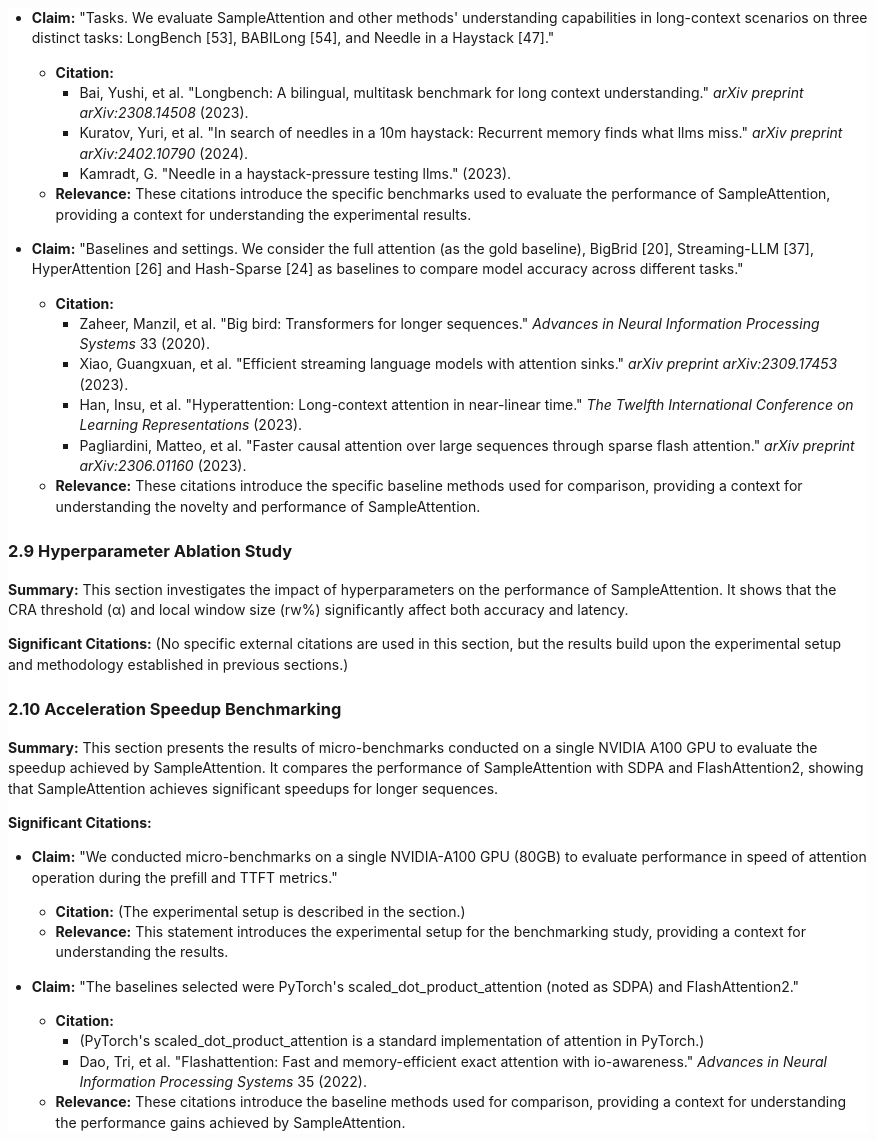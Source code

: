 * **Claim:** "Tasks. We evaluate SampleAttention and other methods' understanding capabilities in long-context scenarios on three distinct tasks: LongBench [53], BABILong [54], and Needle in a Haystack [47]."
    * **Citation:**
        * Bai, Yushi, et al. "Longbench: A bilingual, multitask benchmark for long context understanding." *arXiv preprint arXiv:2308.14508* (2023).
        * Kuratov, Yuri, et al. "In search of needles in a 10m haystack: Recurrent memory finds what llms miss." *arXiv preprint arXiv:2402.10790* (2024).
        * Kamradt, G. "Needle in a haystack-pressure testing llms." (2023).
    * **Relevance:** These citations introduce the specific benchmarks used to evaluate the performance of SampleAttention, providing a context for understanding the experimental results.


* **Claim:** "Baselines and settings. We consider the full attention (as the gold baseline), BigBrid [20], Streaming-LLM [37], HyperAttention [26] and Hash-Sparse [24] as baselines to compare model accuracy across different tasks."
    * **Citation:**
        * Zaheer, Manzil, et al. "Big bird: Transformers for longer sequences." *Advances in Neural Information Processing Systems* 33 (2020).
        * Xiao, Guangxuan, et al. "Efficient streaming language models with attention sinks." *arXiv preprint arXiv:2309.17453* (2023).
        * Han, Insu, et al. "Hyperattention: Long-context attention in near-linear time." *The Twelfth International Conference on Learning Representations* (2023).
        * Pagliardini, Matteo, et al. "Faster causal attention over large sequences through sparse flash attention." *arXiv preprint arXiv:2306.01160* (2023).
    * **Relevance:** These citations introduce the specific baseline methods used for comparison, providing a context for understanding the novelty and performance of SampleAttention.


### 2.9 Hyperparameter Ablation Study

**Summary:** This section investigates the impact of hyperparameters on the performance of SampleAttention. It shows that the CRA threshold (α) and local window size (rw%) significantly affect both accuracy and latency.

**Significant Citations:** (No specific external citations are used in this section, but the results build upon the experimental setup and methodology established in previous sections.)


### 2.10 Acceleration Speedup Benchmarking

**Summary:** This section presents the results of micro-benchmarks conducted on a single NVIDIA A100 GPU to evaluate the speedup achieved by SampleAttention. It compares the performance of SampleAttention with SDPA and FlashAttention2, showing that SampleAttention achieves significant speedups for longer sequences.

**Significant Citations:**

* **Claim:** "We conducted micro-benchmarks on a single NVIDIA-A100 GPU (80GB) to evaluate performance in speed of attention operation during the prefill and TTFT metrics."
    * **Citation:** (The experimental setup is described in the section.)
    * **Relevance:** This statement introduces the experimental setup for the benchmarking study, providing a context for understanding the results.


* **Claim:** "The baselines selected were PyTorch's scaled_dot_product_attention (noted as SDPA) and FlashAttention2."
    * **Citation:**
        * (PyTorch's scaled_dot_product_attention is a standard implementation of attention in PyTorch.)
        * Dao, Tri, et al. "Flashattention: Fast and memory-efficient exact attention with io-awareness." *Advances in Neural Information Processing Systems* 35 (2022).
    * **Relevance:** These citations introduce the baseline methods used for comparison, providing a context for understanding the performance gains achieved by SampleAttention.
